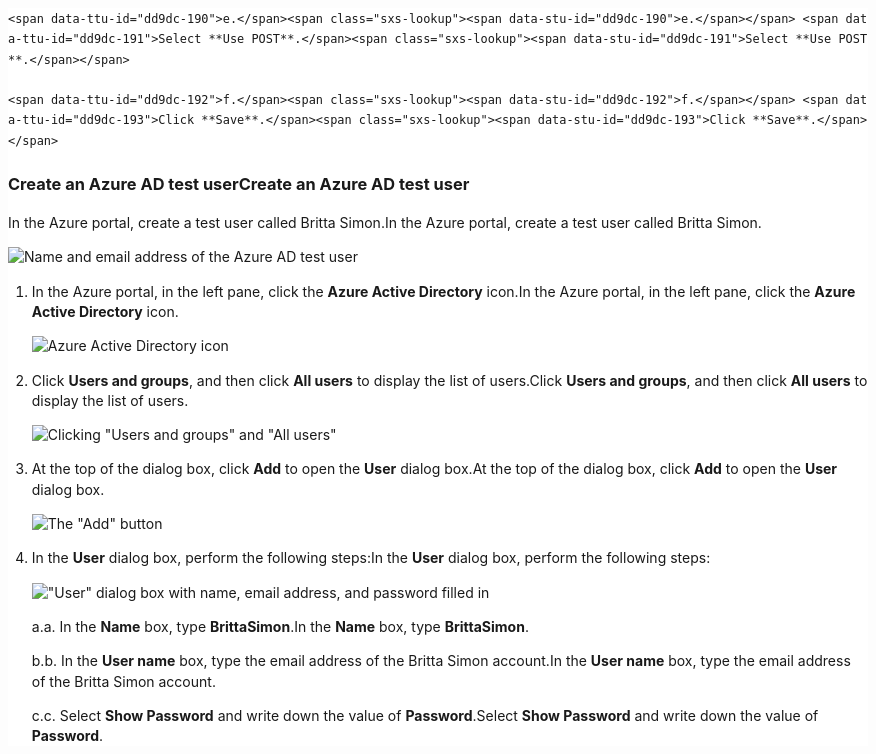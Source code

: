     <span data-ttu-id="dd9dc-190">e.</span><span class="sxs-lookup"><span data-stu-id="dd9dc-190">e.</span></span> <span data-ttu-id="dd9dc-191">Select **Use POST**.</span><span class="sxs-lookup"><span data-stu-id="dd9dc-191">Select **Use POST**.</span></span>

    <span data-ttu-id="dd9dc-192">f.</span><span class="sxs-lookup"><span data-stu-id="dd9dc-192">f.</span></span> <span data-ttu-id="dd9dc-193">Click **Save**.</span><span class="sxs-lookup"><span data-stu-id="dd9dc-193">Click **Save**.</span></span>

### <a name="create-an-azure-ad-test-user"></a><span data-ttu-id="dd9dc-194">Create an Azure AD test user</span><span class="sxs-lookup"><span data-stu-id="dd9dc-194">Create an Azure AD test user</span></span>
<span data-ttu-id="dd9dc-195">In the Azure portal, create a test user called Britta Simon.</span><span class="sxs-lookup"><span data-stu-id="dd9dc-195">In the Azure portal, create a test user called Britta Simon.</span></span>

![Name and email address of the Azure AD test user][100]

1. <span data-ttu-id="dd9dc-197">In the Azure portal, in the left pane, click the **Azure Active Directory** icon.</span><span class="sxs-lookup"><span data-stu-id="dd9dc-197">In the Azure portal, in the left pane, click the **Azure Active Directory** icon.</span></span>

    ![Azure Active Directory icon](./media/clarizen-tutorial/create_aaduser_01.png)

1. <span data-ttu-id="dd9dc-199">Click **Users and groups**, and then click **All users** to display the list of users.</span><span class="sxs-lookup"><span data-stu-id="dd9dc-199">Click **Users and groups**, and then click **All users** to display the list of users.</span></span>

    ![Clicking "Users and groups" and "All users"](./media/clarizen-tutorial/create_aaduser_02.png)

1. <span data-ttu-id="dd9dc-201">At the top of the dialog box, click **Add** to open the **User** dialog box.</span><span class="sxs-lookup"><span data-stu-id="dd9dc-201">At the top of the dialog box, click **Add** to open the **User** dialog box.</span></span>

    ![The "Add" button](./media/clarizen-tutorial/create_aaduser_03.png)

1. <span data-ttu-id="dd9dc-203">In the **User** dialog box, perform the following steps:</span><span class="sxs-lookup"><span data-stu-id="dd9dc-203">In the **User** dialog box, perform the following steps:</span></span>

    !["User" dialog box with name, email address, and password filled in](./media/clarizen-tutorial/create_aaduser_04.png)

    <span data-ttu-id="dd9dc-205">a.</span><span class="sxs-lookup"><span data-stu-id="dd9dc-205">a.</span></span> <span data-ttu-id="dd9dc-206">In the **Name** box, type **BrittaSimon**.</span><span class="sxs-lookup"><span data-stu-id="dd9dc-206">In the **Name** box, type **BrittaSimon**.</span></span>

    <span data-ttu-id="dd9dc-207">b.</span><span class="sxs-lookup"><span data-stu-id="dd9dc-207">b.</span></span> <span data-ttu-id="dd9dc-208">In the **User name** box, type the email address of the Britta Simon account.</span><span class="sxs-lookup"><span data-stu-id="dd9dc-208">In the **User name** box, type the email address of the Britta Simon account.</span></span>

    <span data-ttu-id="dd9dc-209">c.</span><span class="sxs-lookup"><span data-stu-id="dd9dc-209">c.</span></span> <span data-ttu-id="dd9dc-210">Select **Show Password** and write down the value of **Password**.</span><span class="sxs-lookup"><span data-stu-id="dd9dc-210">Select **Show Password** and write down the value of **Password**.</span></span>


[1]: ./media/clarizen-tutorial/tutorial_general_01.png
[2]: ./media/clarizen-tutorial/tutorial_general_02.png
[3]: ./media/clarizen-tutorial/tutorial_general_03.png
[4]: ./media/clarizen-tutorial/tutorial_general_04.png
[100]: ./media/clarizen-tutorial/tutorial_general_100.png
[200]: ./media/clarizen-tutorial/tutorial_general_200.png
[201]: ./media/clarizen-tutorial/tutorial_general_201.png
[202]: ./media/clarizen-tutorial/tutorial_general_202.png
[203]: ./media/clarizen-tutorial/tutorial_general_203.png